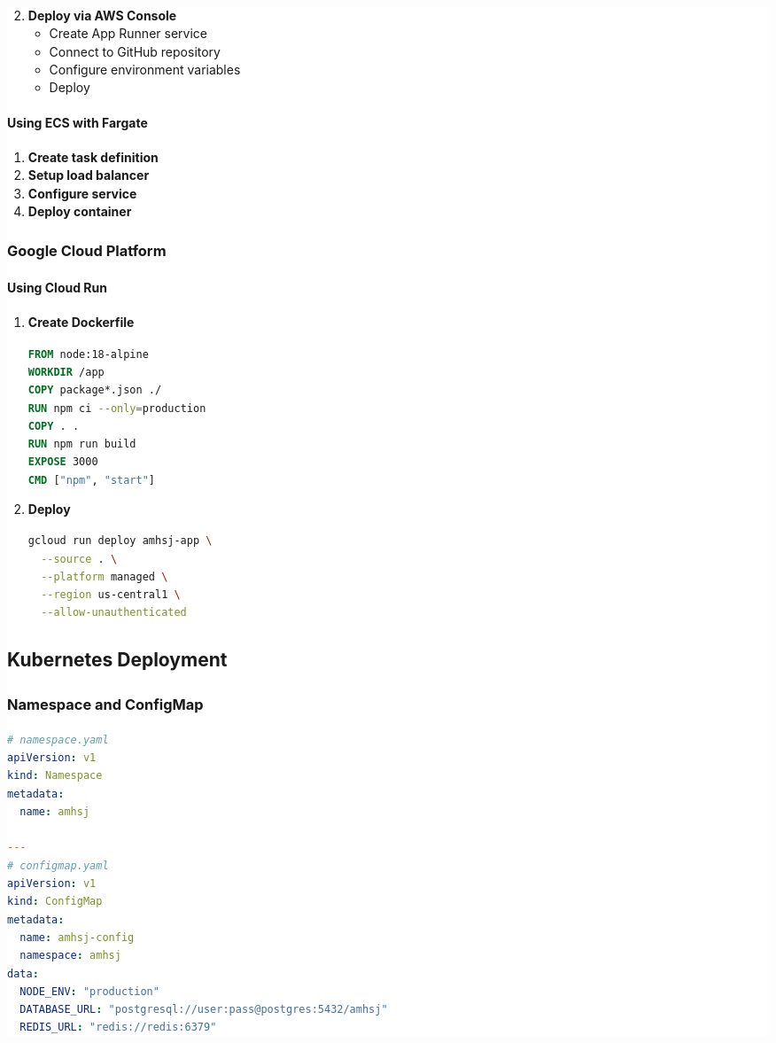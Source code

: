 2. **Deploy via AWS Console**
   - Create App Runner service
   - Connect to GitHub repository
   - Configure environment variables
   - Deploy

#### Using ECS with Fargate

1. **Create task definition**
2. **Setup load balancer**
3. **Configure service**
4. **Deploy container**

### Google Cloud Platform

#### Using Cloud Run

1. **Create Dockerfile**
   ```dockerfile
   FROM node:18-alpine
   WORKDIR /app
   COPY package*.json ./
   RUN npm ci --only=production
   COPY . .
   RUN npm run build
   EXPOSE 3000
   CMD ["npm", "start"]
   ```

2. **Deploy**
   ```bash
   gcloud run deploy amhsj-app \
     --source . \
     --platform managed \
     --region us-central1 \
     --allow-unauthenticated
   ```

## Kubernetes Deployment

### Namespace and ConfigMap

```yaml
# namespace.yaml
apiVersion: v1
kind: Namespace
metadata:
  name: amhsj

---
# configmap.yaml
apiVersion: v1
kind: ConfigMap
metadata:
  name: amhsj-config
  namespace: amhsj
data:
  NODE_ENV: "production"
  DATABASE_URL: "postgresql://user:pass@postgres:5432/amhsj"
  REDIS_URL: "redis://redis:6379"
```
